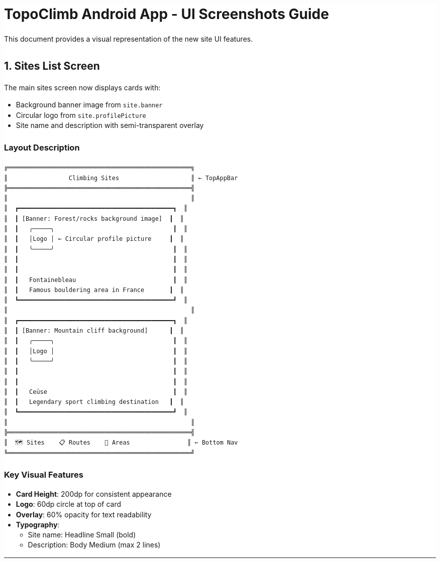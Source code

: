 # TopoClimb Android App - UI Screenshots Guide

This document provides a visual representation of the new site UI features.

## 1. Sites List Screen

The main sites screen now displays cards with:
- Background banner image from `site.banner`
- Circular logo from `site.profilePicture` 
- Site name and description with semi-transparent overlay

### Layout Description
```
╔═══════════════════════════════════════════════════╗
║                 Climbing Sites                    ║ ← TopAppBar
╠═══════════════════════════════════════════════════╣
║                                                   ║
║  ┏━━━━━━━━━━━━━━━━━━━━━━━━━━━━━━━━━━━━━━━━━━━┓  ║
║  ┃ [Banner: Forest/rocks background image]  ┃  ║
║  ┃   ╭─────╮                                 ┃  ║
║  ┃   │Logo │ ← Circular profile picture     ┃  ║
║  ┃   ╰─────╯                                 ┃  ║
║  ┃                                           ┃  ║
║  ┃                                           ┃  ║
║  ┃   Fontainebleau                           ┃  ║
║  ┃   Famous bouldering area in France       ┃  ║
║  ┗━━━━━━━━━━━━━━━━━━━━━━━━━━━━━━━━━━━━━━━━━━━┛  ║
║                                                   ║
║  ┏━━━━━━━━━━━━━━━━━━━━━━━━━━━━━━━━━━━━━━━━━━━┓  ║
║  ┃ [Banner: Mountain cliff background]      ┃  ║
║  ┃   ╭─────╮                                 ┃  ║
║  ┃   │Logo │                                 ┃  ║
║  ┃   ╰─────╯                                 ┃  ║
║  ┃                                           ┃  ║
║  ┃                                           ┃  ║
║  ┃   Ceüse                                   ┃  ║
║  ┃   Legendary sport climbing destination   ┃  ║
║  ┗━━━━━━━━━━━━━━━━━━━━━━━━━━━━━━━━━━━━━━━━━━━┛  ║
║                                                   ║
╠═══════════════════════════════════════════════════╣
║  🗺️ Sites    📋 Routes    🏡 Areas                ║ ← Bottom Nav
╚═══════════════════════════════════════════════════╝
```

### Key Visual Features
- **Card Height**: 200dp for consistent appearance
- **Logo**: 60dp circle at top of card
- **Overlay**: 60% opacity for text readability
- **Typography**: 
  - Site name: Headline Small (bold)
  - Description: Body Medium (max 2 lines)

---